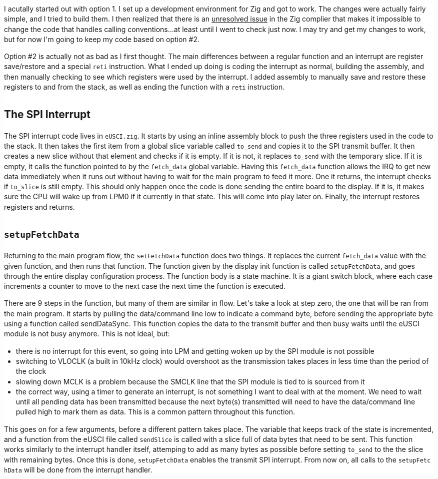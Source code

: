 I acutally started out with option 1. I set up a development environment for Zig and got to work. The changes were actually fairly simple, and I tried to build them. I then realized that there is an [unresolved issue](https://github.com/ziglang/zig/issues/21842) in the Zig complier that makes it impossible to change the code that handles calling conventions...at least until I went to check just now. I may try and get my changes to work, but for now I'm going to keep my code based on option #2.

Option #2 is actually not as bad as I first thought. The main differences between a regular function and an interrupt are register save/restore and a special `reti` instruction. What I ended up doing is coding the interrupt as normal, building the assembly, and then manually checking to see which registers were used by the interrupt. I added assembly to manually save and restore these registers to and from the stack, as well as ending the function with a `reti` instruction.

## The SPI Interrupt
The SPI interrupt code lives in `eUSCI.zig`. It starts by using an inline assembly block to push the three registers used in the code to the stack. It then takes the first item from a global slice variable called `to_send` and copies it to the SPI transmit buffer. It then creates a new slice without that element and checks if it is empty. If it is not, it replaces `to_send` with the temporary slice. If it is empty, it calls the function pointed to by the `fetch_data` global variable. Having this `fetch_data` function allows the IRQ to get new data immediately when it runs out without having to wait for the main program to feed it more. One it returns, the interrupt checks if `to_slice` is still empty. This should only happen once the code is done sending the entire board to the display. If it is, it makes sure the CPU will wake up from LPM0 if it currently in that state. This will come into play later on. Finally, the interrupt  restores registers and returns.

## `setupFetchData`
Returning to the main program flow, the `setFetchData` function does two things. It replaces the current `fetch_data` value with the given function, and then runs that function. The function given by the display init function is called `setupFetchData`, and goes through the entire display configuration process. The function body is a state machine. It is a giant switch block, where each case increments a counter to move to the next case the next time the function is executed.

There are 9 steps in the function, but many of them are similar in flow. Let's take a look at step zero, the one that will be ran from the main program. It starts by pulling the data/command line low to indicate a command byte, before sending the appropriate byte using a function called sendDataSync. This function copies the data to the transmit buffer and then busy waits until the eUSCI module is not busy anymore. This is not ideal, but:
- there is no interrupt for this event, so going into LPM and getting woken up by the SPI module is not possible
- switching to VLOCLK (a built in 10kHz clock) would overshoot as the transmission takes places in less time than the period of the clock
- slowing down MCLK is a problem because the SMCLK line that the SPI module is tied to is sourced from it
- the correct way, using a timer to generate an interrupt, is not something I want to deal with at the moment.
We need to wait until all pending data has been transmitted because the next byte(s) transmitted will need to have the data/command line pulled high to mark them as data. This is a common pattern throughout this function.

This goes on for a few arguments, before a different pattern takes place. The variable that keeps track of the state is incremented, and a function from the eUSCI file called `sendSlice` is called with a slice full of data bytes that need to be sent. This function works similarly to the interrupt handler itself, attemping to add as many bytes as possible before setting `to_send` to the the slice with remaining bytes. Once this is done, `setupFetchData` enables the transmit SPI interrupt. From now on, all calls to the `setupFetchData` will be done from the interrupt handler.
